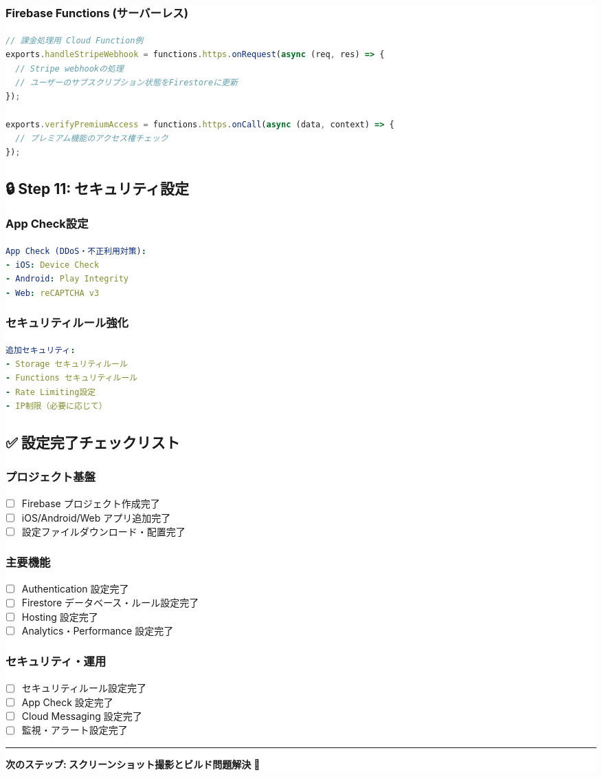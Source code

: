 ### Firebase Functions (サーバーレス)
```javascript
// 課金処理用 Cloud Function例
exports.handleStripeWebhook = functions.https.onRequest(async (req, res) => {
  // Stripe webhookの処理
  // ユーザーのサブスクリプション状態をFirestoreに更新
});

exports.verifyPremiumAccess = functions.https.onCall(async (data, context) => {
  // プレミアム機能のアクセス権チェック
});
```

## 🔒 Step 11: セキュリティ設定

### App Check設定
```yaml
App Check (DDoS・不正利用対策):
- iOS: Device Check
- Android: Play Integrity
- Web: reCAPTCHA v3
```

### セキュリティルール強化
```yaml
追加セキュリティ:
- Storage セキュリティルール
- Functions セキュリティルール  
- Rate Limiting設定
- IP制限（必要に応じて）
```

## ✅ 設定完了チェックリスト

### プロジェクト基盤
- [ ] Firebase プロジェクト作成完了
- [ ] iOS/Android/Web アプリ追加完了
- [ ] 設定ファイルダウンロード・配置完了

### 主要機能
- [ ] Authentication 設定完了
- [ ] Firestore データベース・ルール設定完了  
- [ ] Hosting 設定完了
- [ ] Analytics・Performance 設定完了

### セキュリティ・運用
- [ ] セキュリティルール設定完了
- [ ] App Check 設定完了
- [ ] Cloud Messaging 設定完了
- [ ] 監視・アラート設定完了

---

**次のステップ: スクリーンショット撮影とビルド問題解決** 📸